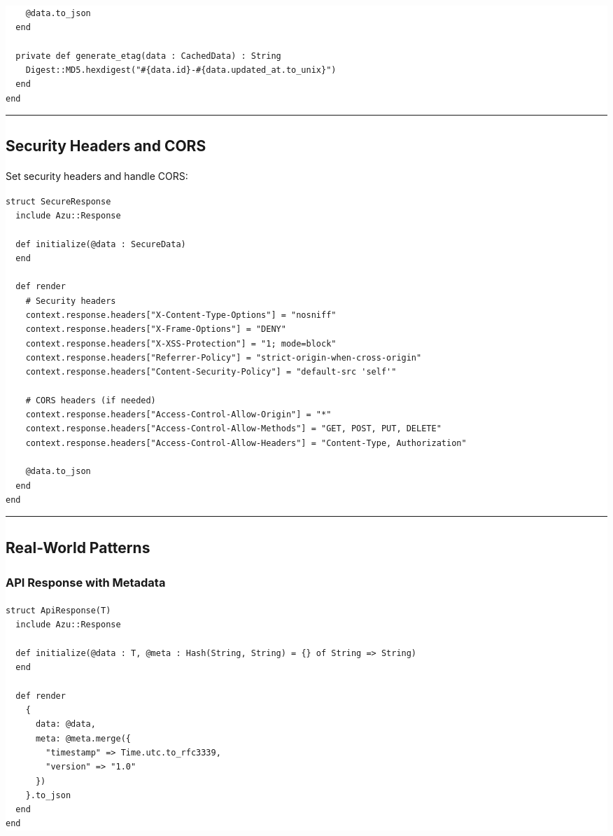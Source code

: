 ```crystal
    @data.to_json
  end

  private def generate_etag(data : CachedData) : String
    Digest::MD5.hexdigest("#{data.id}-#{data.updated_at.to_unix}")
  end
end
```

---

## Security Headers and CORS

Set security headers and handle CORS:

```crystal
struct SecureResponse
  include Azu::Response

  def initialize(@data : SecureData)
  end

  def render
    # Security headers
    context.response.headers["X-Content-Type-Options"] = "nosniff"
    context.response.headers["X-Frame-Options"] = "DENY"
    context.response.headers["X-XSS-Protection"] = "1; mode=block"
    context.response.headers["Referrer-Policy"] = "strict-origin-when-cross-origin"
    context.response.headers["Content-Security-Policy"] = "default-src 'self'"

    # CORS headers (if needed)
    context.response.headers["Access-Control-Allow-Origin"] = "*"
    context.response.headers["Access-Control-Allow-Methods"] = "GET, POST, PUT, DELETE"
    context.response.headers["Access-Control-Allow-Headers"] = "Content-Type, Authorization"

    @data.to_json
  end
end
```

---

## Real-World Patterns

### API Response with Metadata

```crystal
struct ApiResponse(T)
  include Azu::Response

  def initialize(@data : T, @meta : Hash(String, String) = {} of String => String)
  end

  def render
    {
      data: @data,
      meta: @meta.merge({
        "timestamp" => Time.utc.to_rfc3339,
        "version" => "1.0"
      })
    }.to_json
  end
end
```